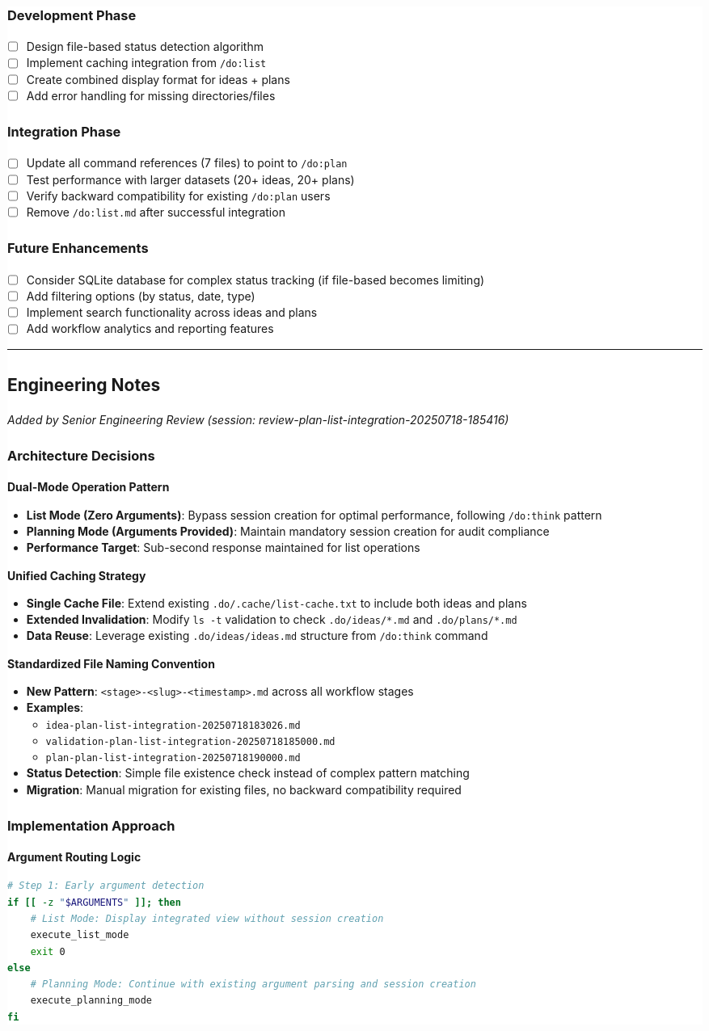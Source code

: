 ### Development Phase
- [ ] Design file-based status detection algorithm
- [ ] Implement caching integration from `/do:list`
- [ ] Create combined display format for ideas + plans
- [ ] Add error handling for missing directories/files

### Integration Phase  
- [ ] Update all command references (7 files) to point to `/do:plan`
- [ ] Test performance with larger datasets (20+ ideas, 20+ plans)
- [ ] Verify backward compatibility for existing `/do:plan` users
- [ ] Remove `/do:list.md` after successful integration

### Future Enhancements
- [ ] Consider SQLite database for complex status tracking (if file-based becomes limiting)
- [ ] Add filtering options (by status, date, type)
- [ ] Implement search functionality across ideas and plans
- [ ] Add workflow analytics and reporting features

---

## Engineering Notes

*Added by Senior Engineering Review (session: review-plan-list-integration-20250718-185416)*

### Architecture Decisions

**Dual-Mode Operation Pattern**
- **List Mode (Zero Arguments)**: Bypass session creation for optimal performance, following `/do:think` pattern
- **Planning Mode (Arguments Provided)**: Maintain mandatory session creation for audit compliance
- **Performance Target**: Sub-second response maintained for list operations

**Unified Caching Strategy**
- **Single Cache File**: Extend existing `.do/.cache/list-cache.txt` to include both ideas and plans
- **Extended Invalidation**: Modify `ls -t` validation to check `.do/ideas/*.md` and `.do/plans/*.md`
- **Data Reuse**: Leverage existing `.do/ideas/ideas.md` structure from `/do:think` command

**Standardized File Naming Convention**
- **New Pattern**: `<stage>-<slug>-<timestamp>.md` across all workflow stages
- **Examples**: 
  - `idea-plan-list-integration-20250718183026.md`
  - `validation-plan-list-integration-20250718185000.md` 
  - `plan-plan-list-integration-20250718190000.md`
- **Status Detection**: Simple file existence check instead of complex pattern matching
- **Migration**: Manual migration for existing files, no backward compatibility required

### Implementation Approach

**Argument Routing Logic**
```bash
# Step 1: Early argument detection
if [[ -z "$ARGUMENTS" ]]; then
    # List Mode: Display integrated view without session creation
    execute_list_mode
    exit 0
else
    # Planning Mode: Continue with existing argument parsing and session creation
    execute_planning_mode  
fi
```
